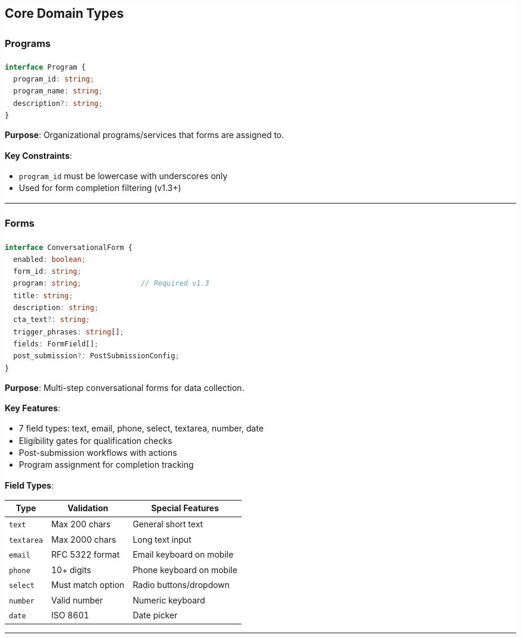 
## Core Domain Types

### Programs

```typescript
interface Program {
  program_id: string;
  program_name: string;
  description?: string;
}
```

**Purpose**: Organizational programs/services that forms are assigned to.

**Key Constraints**:
- `program_id` must be lowercase with underscores only
- Used for form completion filtering (v1.3+)

---

### Forms

```typescript
interface ConversationalForm {
  enabled: boolean;
  form_id: string;
  program: string;              // Required v1.3
  title: string;
  description: string;
  cta_text?: string;
  trigger_phrases: string[];
  fields: FormField[];
  post_submission?: PostSubmissionConfig;
}
```

**Purpose**: Multi-step conversational forms for data collection.

**Key Features**:
- 7 field types: text, email, phone, select, textarea, number, date
- Eligibility gates for qualification checks
- Post-submission workflows with actions
- Program assignment for completion tracking

**Field Types**:

| Type | Validation | Special Features |
|------|-----------|------------------|
| `text` | Max 200 chars | General short text |
| `textarea` | Max 2000 chars | Long text input |
| `email` | RFC 5322 format | Email keyboard on mobile |
| `phone` | 10+ digits | Phone keyboard on mobile |
| `select` | Must match option | Radio buttons/dropdown |
| `number` | Valid number | Numeric keyboard |
| `date` | ISO 8601 | Date picker |

---